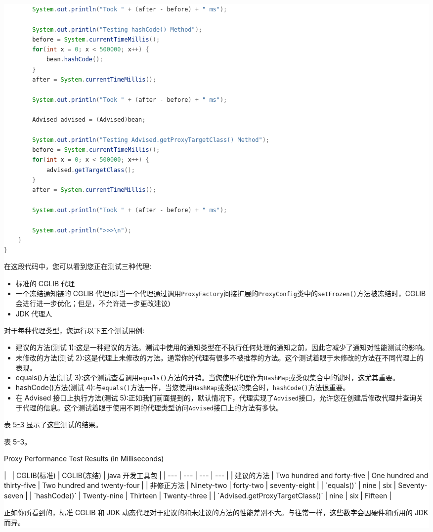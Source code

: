 ```java
        System.out.println("Took " + (after - before) + " ms");

        System.out.println("Testing hashCode() Method");
        before = System.currentTimeMillis();
        for(int x = 0; x < 500000; x++) {
            bean.hashCode();
        }
        after = System.currentTimeMillis();

        System.out.println("Took " + (after - before) + " ms");

        Advised advised = (Advised)bean;

        System.out.println("Testing Advised.getProxyTargetClass() Method");
        before = System.currentTimeMillis();
        for(int x = 0; x < 500000; x++) {
            advised.getTargetClass();
        }
        after = System.currentTimeMillis();

        System.out.println("Took " + (after - before) + " ms");

        System.out.println(">>>\n");
    }
}

```

在这段代码中，您可以看到您正在测试三种代理:

*   标准的 CGLIB 代理
*   一个冻结通知链的 CGLIB 代理(即当一个代理通过调用`ProxyFactory`间接扩展的`ProxyConfig`类中的`setFrozen()`方法被冻结时，CGLIB 会进行进一步优化；但是，不允许进一步更改建议)
*   JDK 代理人

对于每种代理类型，您运行以下五个测试用例:

*   建议的方法(测试 1):这是一种建议的方法。测试中使用的通知类型在不执行任何处理的通知之前，因此它减少了通知对性能测试的影响。
*   未修改的方法(测试 2):这是代理上未修改的方法。通常你的代理有很多不被推荐的方法。这个测试着眼于未修改的方法在不同代理上的表现。
*   equals()方法(测试 3):这个测试查看调用`equals()`方法的开销。当您使用代理作为`HashMap`或类似集合中的键时，这尤其重要。
*   hashCode()方法(测试 4):与`equals()`方法一样，当您使用`HashMap`或类似的集合时，`hashCode()`方法很重要。
*   在 Advised 接口上执行方法(测试 5):正如我们前面提到的，默认情况下，代理实现了`Advised`接口，允许您在创建后修改代理并查询关于代理的信息。这个测试着眼于使用不同的代理类型访问`Advised`接口上的方法有多快。

表 [5-3](#Tab3) 显示了这些测试的结果。

表 5-3。

Proxy Performance Test Results (in Milliseconds)

<colgroup><col> <col> <col> <col></colgroup> 
|   | CGLIB(标准) | CGLIB(冻结) | java 开发工具包 |
| --- | --- | --- | --- |
| 建议的方法 | Two hundred and forty-five | One hundred and thirty-five | Two hundred and twenty-four |
| 非修正方法 | Ninety-two | forty-two | seventy-eight |
| `equals()` | nine | six | Seventy-seven |
| `hashCode()` | Twenty-nine | Thirteen | Twenty-three |
| `Advised.getProxyTargetClass()` | nine | six | Fifteen |

正如你所看到的，标准 CGLIB 和 JDK 动态代理对于建议的和未建议的方法的性能差别不大。与往常一样，这些数字会因硬件和所用的 JDK 而异。

